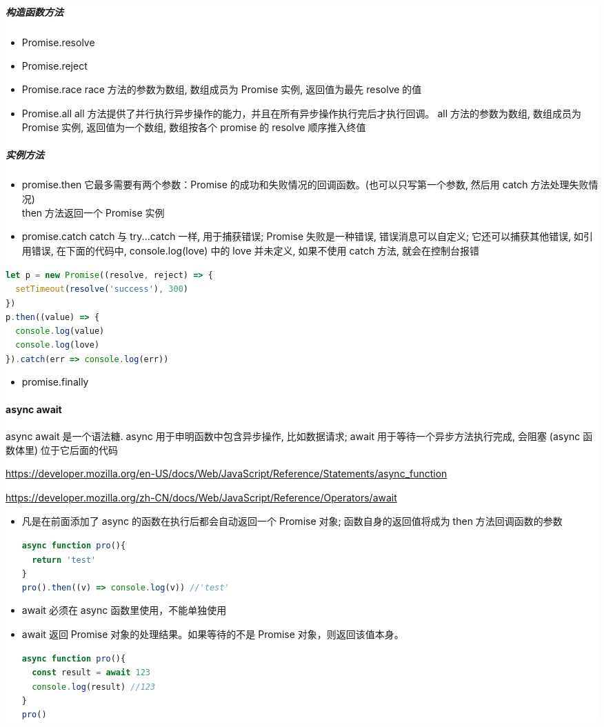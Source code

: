 ##### 构造函数方法
- Promise.resolve

- Promise.reject

- Promise.race
race 方法的参数为数组, 数组成员为 Promise 实例, 返回值为最先 resolve 的值

- Promise.all
all 方法提供了并行执行异步操作的能力，并且在所有异步操作执行完后才执行回调。
all 方法的参数为数组, 数组成员为 Promise 实例, 返回值为一个数组, 数组按各个 promise 的 resolve 顺序推入终值

##### 实例方法
- promise.then
它最多需要有两个参数：Promise 的成功和失败情况的回调函数。(也可以只写第一个参数, 然后用 catch 方法处理失败情况)  
then 方法返回一个 Promise 实例

- promise.catch
catch 与 try...catch 一样, 用于捕获错误; Promise 失败是一种错误, 错误消息可以自定义; 它还可以捕获其他错误, 如引用错误, 在下面的代码中, console.log(love) 中的 love 并未定义, 如果不使用 catch 方法, 就会在控制台报错

```js
let p = new Promise((resolve, reject) => {
  setTimeout(resolve('success'), 300)
})
p.then((value) => {
  console.log(value)
  console.log(love)
}).catch(err => console.log(err))
```

- promise.finally

#### async await

async await 是一个语法糖. async 用于申明函数中包含异步操作, 比如数据请求; await 用于等待一个异步方法执行完成, 会阻塞 (async 函数体里) 位于它后面的代码

https://developer.mozilla.org/en-US/docs/Web/JavaScript/Reference/Statements/async_function

https://developer.mozilla.org/zh-CN/docs/Web/JavaScript/Reference/Operators/await

- 凡是在前面添加了 async 的函数在执行后都会自动返回一个 Promise 对象; 函数自身的返回值将成为 then 方法回调函数的参数
  ```js
  async function pro(){  
    return 'test'              
  }
  pro().then((v) => console.log(v)) //'test'
  ```

- await 必须在 async 函数里使用，不能单独使用

- await 返回 Promise 对象的处理结果。如果等待的不是 Promise 对象，则返回该值本身。
  ```js
  async function pro(){  
    const result = await 123
    console.log(result) //123        
  }  
  pro()
  ```
